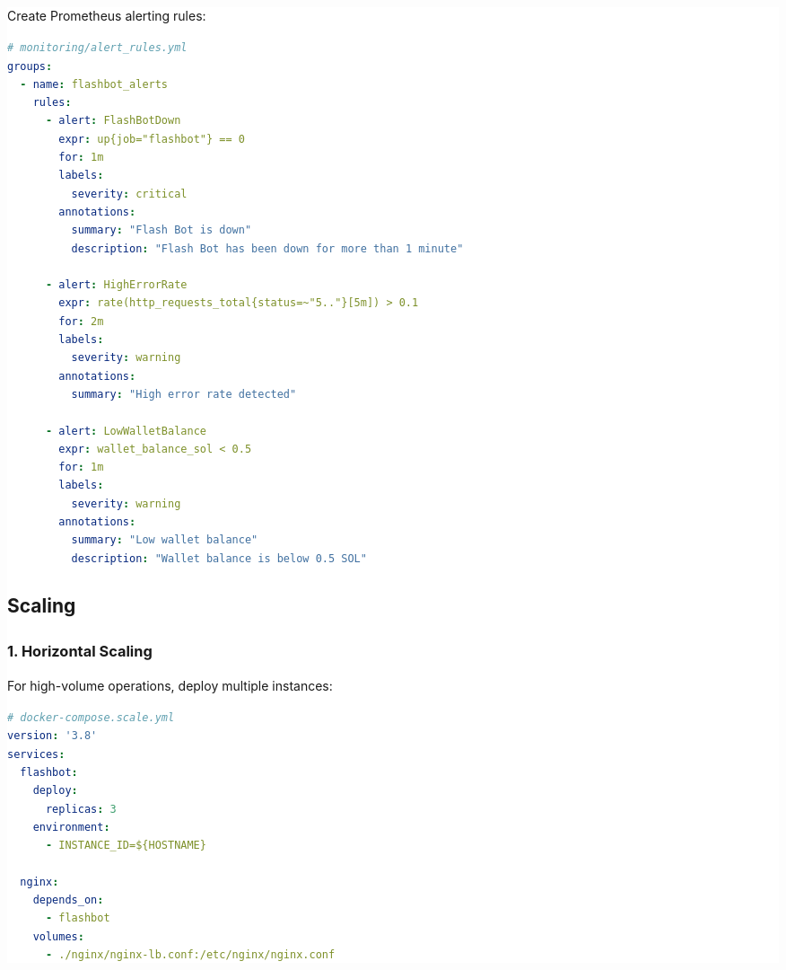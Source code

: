 Create Prometheus alerting rules:

```yaml
# monitoring/alert_rules.yml
groups:
  - name: flashbot_alerts
    rules:
      - alert: FlashBotDown
        expr: up{job="flashbot"} == 0
        for: 1m
        labels:
          severity: critical
        annotations:
          summary: "Flash Bot is down"
          description: "Flash Bot has been down for more than 1 minute"

      - alert: HighErrorRate
        expr: rate(http_requests_total{status=~"5.."}[5m]) > 0.1
        for: 2m
        labels:
          severity: warning
        annotations:
          summary: "High error rate detected"

      - alert: LowWalletBalance
        expr: wallet_balance_sol < 0.5
        for: 1m
        labels:
          severity: warning
        annotations:
          summary: "Low wallet balance"
          description: "Wallet balance is below 0.5 SOL"
```

## Scaling

### 1. Horizontal Scaling

For high-volume operations, deploy multiple instances:

```yaml
# docker-compose.scale.yml
version: '3.8'
services:
  flashbot:
    deploy:
      replicas: 3
    environment:
      - INSTANCE_ID=${HOSTNAME}
      
  nginx:
    depends_on:
      - flashbot
    volumes:
      - ./nginx/nginx-lb.conf:/etc/nginx/nginx.conf
```
